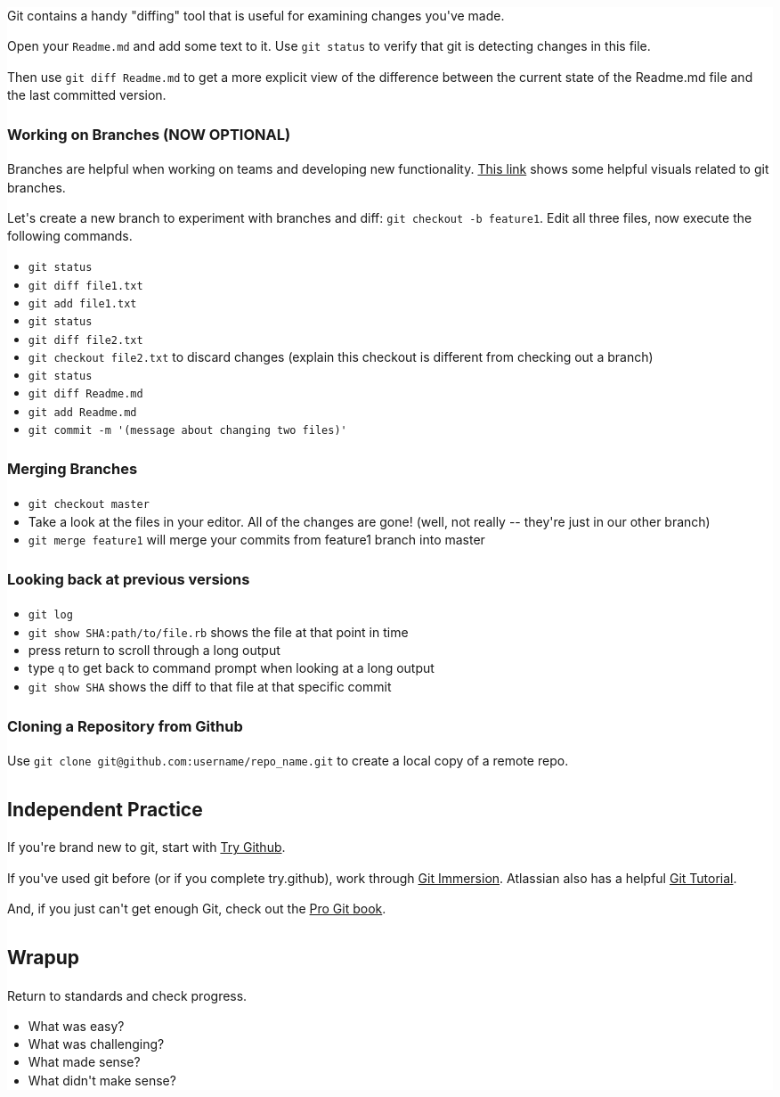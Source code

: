 Git contains a handy "diffing" tool that is useful for examining changes you've made.

Open your `Readme.md` and add some text to it. Use `git status` to verify that git is detecting changes in this file.

Then use `git diff Readme.md` to get a more explicit view of the difference between the current state of the Readme.md file and the last committed version.

### Working on Branches (NOW OPTIONAL)
Branches are helpful when working on teams and developing new functionality. [This link](http://git-scm.com/book/en/Git-Branching-Basic-Branching-and-Merging) shows some helpful visuals related to git branches.

Let's create a new branch to experiment with branches and diff: `git checkout -b feature1`. Edit all three files, now execute the following commands.

* `git status`
* `git diff file1.txt`
* `git add file1.txt`
* `git status`
* `git diff file2.txt`
* `git checkout file2.txt` to discard changes (explain this checkout is different from checking out a branch)
* `git status`
* `git diff Readme.md`
* `git add Readme.md`
* `git commit -m '(message about changing two files)'`

### Merging Branches

* `git checkout master`
* Take a look at the files in your editor. All of the changes are gone! (well, not really -- they're just in our other branch)
* `git merge feature1` will merge your commits from feature1 branch into master

### Looking back at previous versions

* `git log`
* `git show SHA:path/to/file.rb` shows the file at that point in time
* press return to scroll through a long output
* type `q` to get back to command prompt when looking at a long output
* `git show SHA` shows the diff to that file at that specific commit

### Cloning a Repository from Github

Use `git clone git@github.com:username/repo_name.git` to create a local copy of a remote repo.

## Independent Practice

If you're brand new to git, start with [Try Github](https://try.github.io/levels/1/challenges/1).

If you've used git before (or if you complete try.github), work through [Git Immersion](http://gitimmersion.com/). Atlassian also has a helpful [Git Tutorial](https://www.atlassian.com/git/tutorials/setting-up-a-repository).

And, if you just can't get enough Git, check out the [Pro Git book](http://git-scm.com/book).

## Wrapup
Return to standards and check progress.
* What was easy?
* What was challenging?
* What made sense?
* What didn't make sense?
